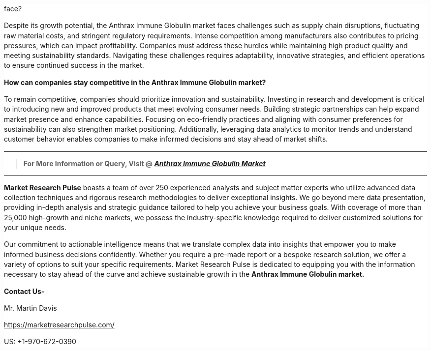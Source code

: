 face?</strong></p><p>Despite its growth potential, the Anthrax Immune Globulin market faces challenges such as supply chain disruptions, fluctuating raw material costs, and stringent regulatory requirements. Intense competition among manufacturers also contributes to pricing pressures, which can impact profitability. Companies must address these hurdles while maintaining high product quality and meeting sustainability standards. Navigating these challenges requires adaptability, innovative strategies, and efficient operations to ensure continued success in the market.</p><p><strong>How can companies stay competitive in the Anthrax Immune Globulin market?</strong></p><p>To remain competitive, companies should prioritize innovation and sustainability. Investing in research and development is critical to introducing new and improved products that meet evolving consumer needs. Building strategic partnerships can help expand market presence and enhance capabilities. Focusing on eco-friendly practices and aligning with consumer preferences for sustainability can also strengthen market positioning. Additionally, leveraging data analytics to monitor trends and understand customer behavior enables companies to make informed decisions and stay ahead of market shifts.</p><hr /><blockquote><p><strong>For More Information or Query, Visit @&nbsp;<em><a href="https://marketresearchpulse.com/report/2421/anthrax-immune-globulin-market?utm_source=Linkedin&utm_medium=025">Anthrax Immune Globulin Market</a></em></strong></p></blockquote><hr /><p><strong>Market Research Pulse</strong> boasts a team of over 250 experienced analysts and subject matter experts who utilize advanced data collection techniques and rigorous research methodologies to deliver exceptional insights. We go beyond mere data presentation, providing in-depth analysis and strategic guidance tailored to help you achieve your business goals. With coverage of more than 25,000 high-growth and niche markets, we possess the industry-specific knowledge required to deliver customized solutions for your unique needs.</p><p>Our commitment to actionable intelligence means that we translate complex data into insights that empower you to make informed business decisions confidently. Whether you require a pre-made report or a bespoke research solution, we offer a variety of options to suit your specific requirements. Market Research Pulse is dedicated to equipping you with the information necessary to stay ahead of the curve and achieve sustainable growth in the <strong>Anthrax Immune Globulin market.</strong></p><p><strong>Contact Us-</strong></p><p>Mr. Martin Davis</p><p>https://marketresearchpulse.com/</p><p>US: +1-970-672-0390</p>